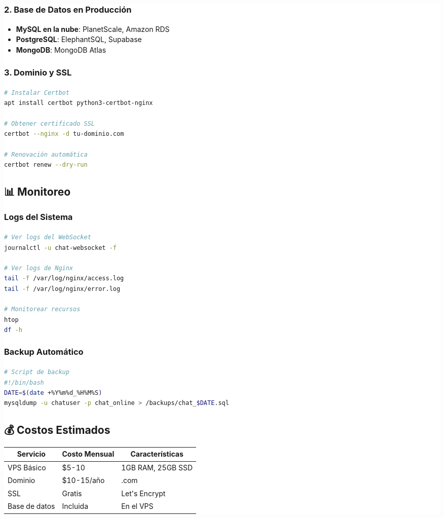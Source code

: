 ### **2. Base de Datos en Producción**
- **MySQL en la nube**: PlanetScale, Amazon RDS
- **PostgreSQL**: ElephantSQL, Supabase
- **MongoDB**: MongoDB Atlas

### **3. Dominio y SSL**
```bash
# Instalar Certbot
apt install certbot python3-certbot-nginx

# Obtener certificado SSL
certbot --nginx -d tu-dominio.com

# Renovación automática
certbot renew --dry-run
```

## 📊 Monitoreo

### **Logs del Sistema**
```bash
# Ver logs del WebSocket
journalctl -u chat-websocket -f

# Ver logs de Nginx
tail -f /var/log/nginx/access.log
tail -f /var/log/nginx/error.log

# Monitorear recursos
htop
df -h
```

### **Backup Automático**
```bash
# Script de backup
#!/bin/bash
DATE=$(date +%Y%m%d_%H%M%S)
mysqldump -u chatuser -p chat_online > /backups/chat_$DATE.sql
```

## 💰 Costos Estimados

| Servicio | Costo Mensual | Características |
|----------|---------------|-----------------|
| VPS Básico | $5-10 | 1GB RAM, 25GB SSD |
| Dominio | $10-15/año | .com |
| SSL | Gratis | Let's Encrypt |
| Base de datos | Incluida | En el VPS |
